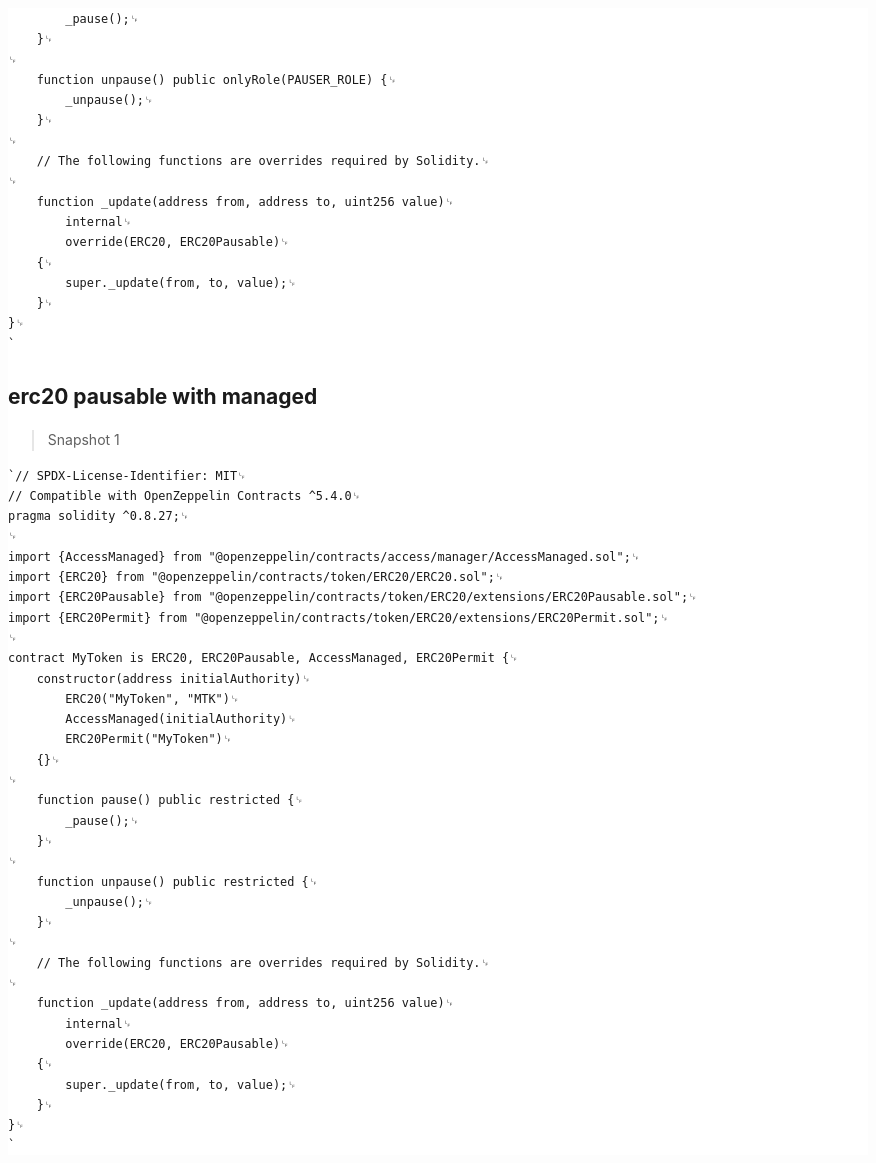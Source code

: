             _pause();␊
        }␊
    ␊
        function unpause() public onlyRole(PAUSER_ROLE) {␊
            _unpause();␊
        }␊
    ␊
        // The following functions are overrides required by Solidity.␊
    ␊
        function _update(address from, address to, uint256 value)␊
            internal␊
            override(ERC20, ERC20Pausable)␊
        {␊
            super._update(from, to, value);␊
        }␊
    }␊
    `

## erc20 pausable with managed

> Snapshot 1

    `// SPDX-License-Identifier: MIT␊
    // Compatible with OpenZeppelin Contracts ^5.4.0␊
    pragma solidity ^0.8.27;␊
    ␊
    import {AccessManaged} from "@openzeppelin/contracts/access/manager/AccessManaged.sol";␊
    import {ERC20} from "@openzeppelin/contracts/token/ERC20/ERC20.sol";␊
    import {ERC20Pausable} from "@openzeppelin/contracts/token/ERC20/extensions/ERC20Pausable.sol";␊
    import {ERC20Permit} from "@openzeppelin/contracts/token/ERC20/extensions/ERC20Permit.sol";␊
    ␊
    contract MyToken is ERC20, ERC20Pausable, AccessManaged, ERC20Permit {␊
        constructor(address initialAuthority)␊
            ERC20("MyToken", "MTK")␊
            AccessManaged(initialAuthority)␊
            ERC20Permit("MyToken")␊
        {}␊
    ␊
        function pause() public restricted {␊
            _pause();␊
        }␊
    ␊
        function unpause() public restricted {␊
            _unpause();␊
        }␊
    ␊
        // The following functions are overrides required by Solidity.␊
    ␊
        function _update(address from, address to, uint256 value)␊
            internal␊
            override(ERC20, ERC20Pausable)␊
        {␊
            super._update(from, to, value);␊
        }␊
    }␊
    `
